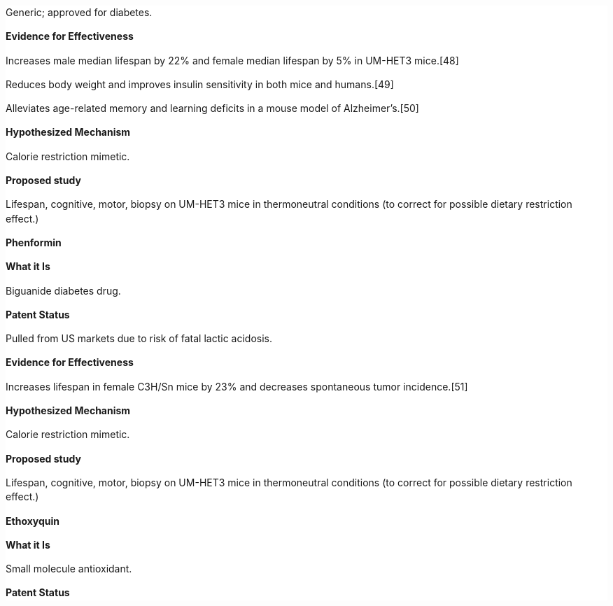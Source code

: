 Generic; approved for diabetes.

 

**Evidence for Effectiveness**

Increases male median lifespan by 22% and female median lifespan by 5% in UM-HET3 mice.[48]

Reduces body weight and improves insulin sensitivity in both mice and humans.[49]

Alleviates age-related memory and learning deficits in a mouse model of Alzheimer’s.[50]

 

**Hypothesized Mechanism**

Calorie restriction mimetic.

 

**Proposed study**

Lifespan, cognitive, motor, biopsy on UM-HET3 mice in thermoneutral conditions (to correct for possible dietary restriction effect.)

 

**Phenformin**

 

**What it Is**

Biguanide diabetes drug.

 

**Patent Status**

Pulled from US markets due to risk of fatal lactic acidosis.

 

**Evidence for Effectiveness**

Increases lifespan in female C3H/Sn mice by 23% and decreases spontaneous tumor incidence.[51]

**Hypothesized Mechanism**

Calorie restriction mimetic.

 

**Proposed study**

Lifespan, cognitive, motor, biopsy on UM-HET3 mice in thermoneutral conditions (to correct for possible dietary restriction effect.)

 

**Ethoxyquin**

 

**What it Is**

Small molecule antioxidant.

 

**Patent Status**
